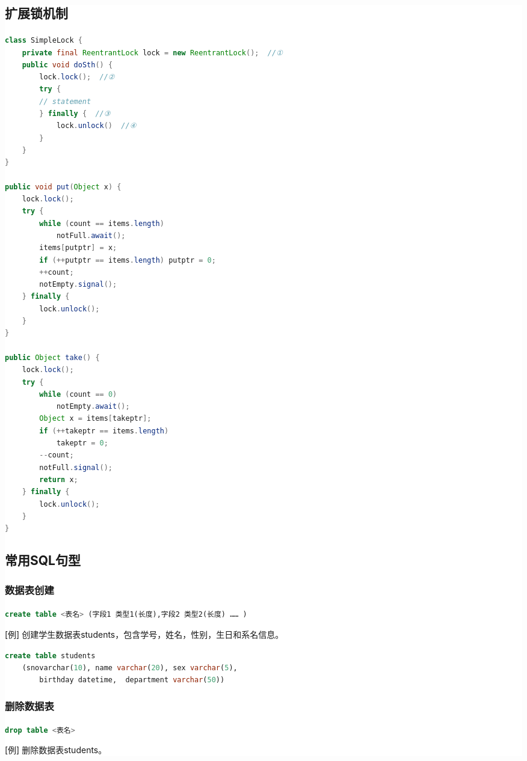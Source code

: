 ## 扩展锁机制
```java
class SimpleLock {
    private final ReentrantLock lock = new ReentrantLock();  //①
    public void doSth() {
        lock.lock();  //②
        try {
        // statement
        } finally {  //③
            lock.unlock()  //④
        }
    }
}

public void put(Object x) {
    lock.lock();
    try {
        while (count == items.length)
            notFull.await();
        items[putptr] = x;
        if (++putptr == items.length) putptr = 0;
        ++count;
        notEmpty.signal();
    } finally {
        lock.unlock();
    }
}

public Object take() {
    lock.lock();
    try {
        while (count == 0)
            notEmpty.await();
        Object x = items[takeptr];
        if (++takeptr == items.length)
            takeptr = 0;
        --count;
        notFull.signal();
        return x;
    } finally {
        lock.unlock();
    }
}
```

## 常用SQL句型
### 数据表创建  
```sql
create table <表名> (字段1 类型1(长度),字段2 类型2(长度) …… )
```
[例] 创建学生数据表students，包含学号，姓名，性别，生日和系名信息。  
```sql
create table students
    (snovarchar(10), name varchar(20), sex varchar(5),
        birthday datetime,  department varchar(50))
```
### 删除数据表
```sql
drop table <表名>
```
[例] 删除数据表students。
```sql
```